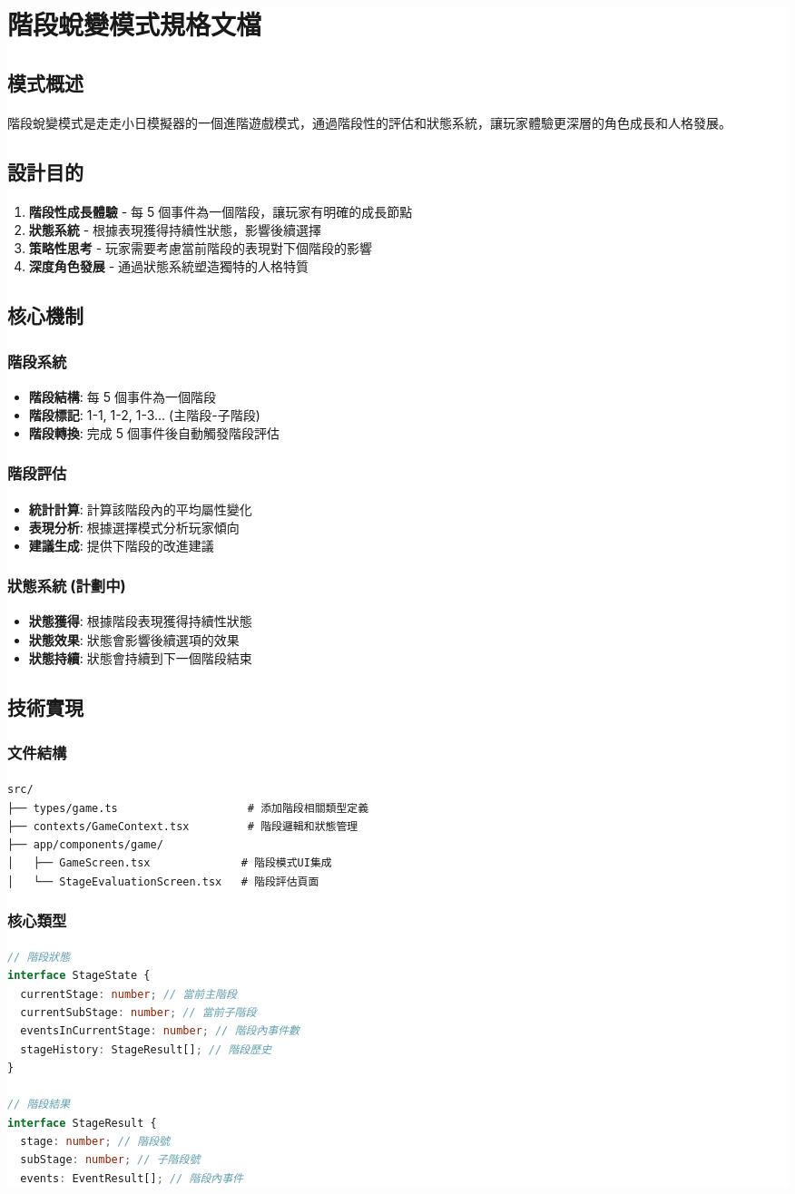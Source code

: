 # 階段蛻變模式規格文檔

## 模式概述

階段蛻變模式是走走小日模擬器的一個進階遊戲模式，通過階段性的評估和狀態系統，讓玩家體驗更深層的角色成長和人格發展。

## 設計目的

1. **階段性成長體驗** - 每 5 個事件為一個階段，讓玩家有明確的成長節點
2. **狀態系統** - 根據表現獲得持續性狀態，影響後續選擇
3. **策略性思考** - 玩家需要考慮當前階段的表現對下個階段的影響
4. **深度角色發展** - 通過狀態系統塑造獨特的人格特質

## 核心機制

### 階段系統

- **階段結構**: 每 5 個事件為一個階段
- **階段標記**: 1-1, 1-2, 1-3... (主階段-子階段)
- **階段轉換**: 完成 5 個事件後自動觸發階段評估

### 階段評估

- **統計計算**: 計算該階段內的平均屬性變化
- **表現分析**: 根據選擇模式分析玩家傾向
- **建議生成**: 提供下階段的改進建議

### 狀態系統 (計劃中)

- **狀態獲得**: 根據階段表現獲得持續性狀態
- **狀態效果**: 狀態會影響後續選項的效果
- **狀態持續**: 狀態會持續到下一個階段結束

## 技術實現

### 文件結構

```
src/
├── types/game.ts                    # 添加階段相關類型定義
├── contexts/GameContext.tsx         # 階段邏輯和狀態管理
├── app/components/game/
│   ├── GameScreen.tsx              # 階段模式UI集成
│   └── StageEvaluationScreen.tsx   # 階段評估頁面
```

### 核心類型

```typescript
// 階段狀態
interface StageState {
  currentStage: number; // 當前主階段
  currentSubStage: number; // 當前子階段
  eventsInCurrentStage: number; // 階段內事件數
  stageHistory: StageResult[]; // 階段歷史
}

// 階段結果
interface StageResult {
  stage: number; // 階段號
  subStage: number; // 子階段號
  events: EventResult[]; // 階段內事件
```